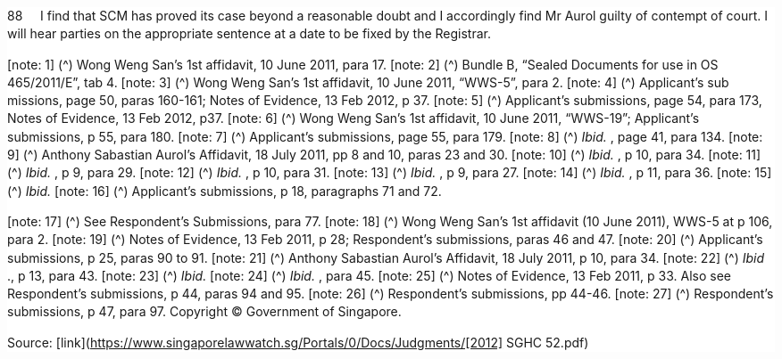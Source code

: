 88     I find that SCM has proved its case beyond a reasonable doubt and I accordingly find Mr Aurol guilty of contempt of court. I will hear parties on the appropriate sentence at a date to be fixed by the Registrar. 

[note: 1] (^) Wong Weng San’s 1st affidavit, 10 June 2011, para 17. [note: 2] (^) Bundle B, “Sealed Documents for use in OS 465/2011/E”, tab 4. [note: 3] (^) Wong Weng San’s 1st affidavit, 10 June 2011, “WWS-5”, para 2. [note: 4] (^) Applicant’s sub missions, page 50, paras 160-161; Notes of Evidence, 13 Feb 2012, p 37. [note: 5] (^) Applicant’s submissions, page 54, para 173, Notes of Evidence, 13 Feb 2012, p37. [note: 6] (^) Wong Weng San’s 1st affidavit, 10 June 2011, “WWS-19”; Applicant’s submissions, p 55, para 180. [note: 7] (^) Applicant’s submissions, page 55, para 179. [note: 8] (^) _Ibid._ , page 41, para 134. [note: 9] (^) Anthony Sabastian Aurol’s Affidavit, 18 July 2011, pp 8 and 10, paras 23 and 30. [note: 10] (^) _Ibid._ , p 10, para 34. [note: 11] (^) _Ibid._ , p 9, para 29. [note: 12] (^) _Ibid._ , p 10, para 31. [note: 13] (^) _Ibid._ , p 9, para 27. [note: 14] (^) _Ibid._ , p 11, para 36. [note: 15] (^) _Ibid._ [note: 16] (^) Applicant’s submissions, p 18, paragraphs 71 and 72. 


[note: 17] (^) See Respondent’s Submissions, para 77. [note: 18] (^) Wong Weng San’s 1st affidavit (10 June 2011), WWS-5 at p 106, para 2. [note: 19] (^) Notes of Evidence, 13 Feb 2011, p 28; Respondent’s submissions, paras 46 and 47. [note: 20] (^) Applicant’s submissions, p 25, paras 90 to 91. [note: 21] (^) Anthony Sabastian Aurol’s Affidavit, 18 July 2011, p 10, para 34. [note: 22] (^) _Ibid_ ., p 13, para 43. [note: 23] (^) _Ibid._ [note: 24] (^) _Ibid._ , para 45. [note: 25] (^) Notes of Evidence, 13 Feb 2011, p 33. Also see Respondent’s submissions, p 44, paras 94 and 95. [note: 26] (^) Respondent’s submissions, pp 44-46. [note: 27] (^) Respondent’s submissions, p 47, para 97. Copyright © Government of Singapore. 


Source: [link](https://www.singaporelawwatch.sg/Portals/0/Docs/Judgments/[2012] SGHC 52.pdf)
